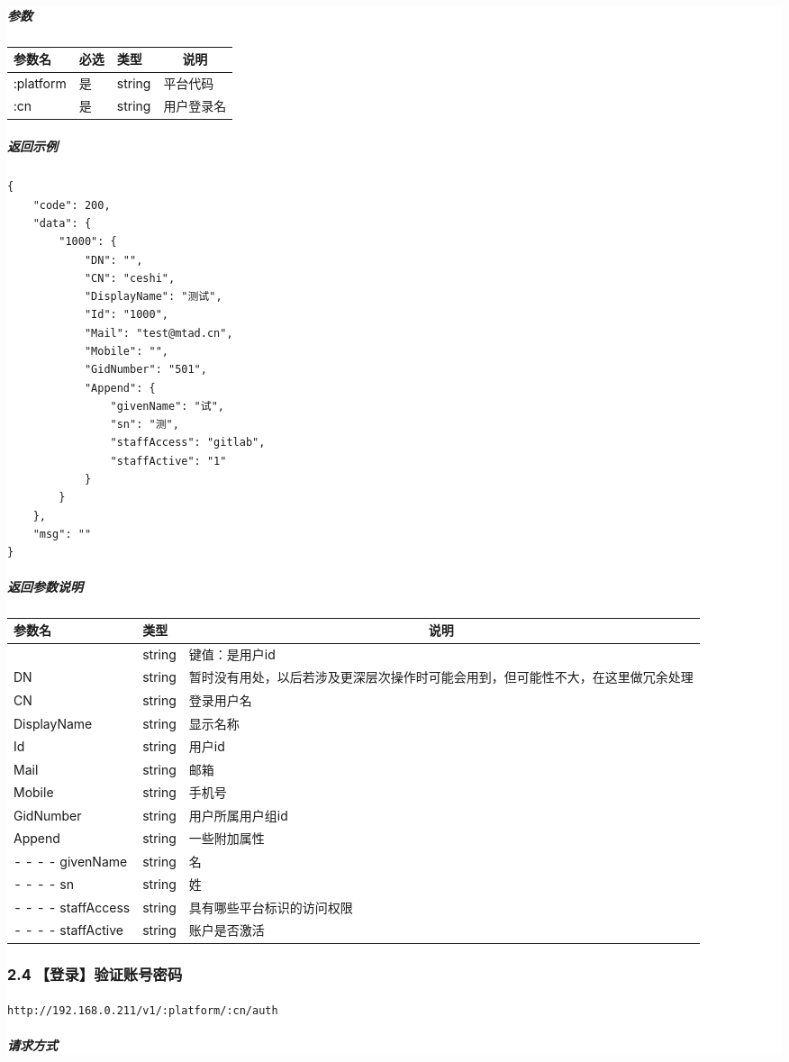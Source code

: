 
##### 参数

|参数名|必选|类型|说明|
|:----    |:---|:----- |-----   |
|:platform |是  |string |平台代码   |
|:cn |是  |string |用户登录名   |

##### 返回示例 

``` 
{
	"code": 200,
	"data": {
		"1000": {
			"DN": "",
			"CN": "ceshi",
			"DisplayName": "测试",
			"Id": "1000",
			"Mail": "test@mtad.cn",
			"Mobile": "",
			"GidNumber": "501",
			"Append": {
				"givenName": "试",
				"sn": "测",
				"staffAccess": "gitlab",
				"staffActive": "1"
			}
		}
	},
	"msg": ""
}
```

##### 返回参数说明 

|参数名|类型|说明|
|:-----  |:-----|-----                           |
|        |string   |键值：是用户id  |
|DN      |string   |暂时没有用处，以后若涉及更深层次操作时可能会用到，但可能性不大，在这里做冗余处理  |
|CN    |string   |登录用户名  |
|DisplayName    |string   |显示名称  |
|Id    |string   |用户id  |
|Mail    |string   |邮箱  |
|Mobile    |string   |手机号  |
|GidNumber    |string   |用户所属用户组id  |
|Append    |string   |一些附加属性  |
|- - - -  givenName    |string   |名  |
|- - - -  sn    |string   |姓  |
|- - - -  staffAccess    |string   |具有哪些平台标识的访问权限  |
|- - - -  staffActive    |string   |账户是否激活  |
### 2.4 【登录】验证账号密码
`http://192.168.0.211/v1/:platform/:cn/auth`
##### 请求方式
